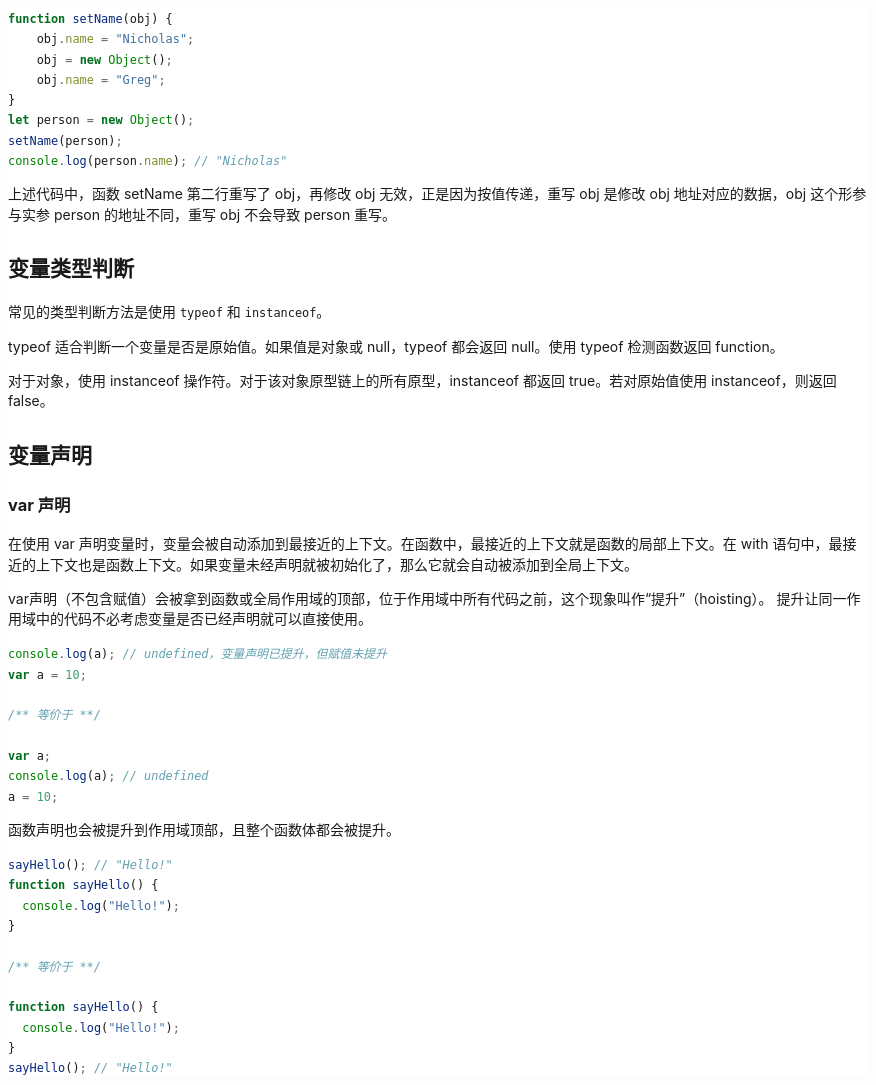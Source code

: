 ```javascript
function setName(obj) {
    obj.name = "Nicholas";
    obj = new Object();
    obj.name = "Greg";
}
let person = new Object();
setName(person);
console.log(person.name); // "Nicholas"
```

上述代码中，函数 setName 第二行重写了 obj，再修改 obj 无效，正是因为按值传递，重写 obj 是修改 obj 地址对应的数据，obj 这个形参与实参 person 的地址不同，重写 obj 不会导致 person 重写。

## 变量类型判断

常见的类型判断方法是使用 `typeof` 和 `instanceof`。

typeof 适合判断一个变量是否是原始值。如果值是对象或 null，typeof 都会返回 null。使用 typeof 检测函数返回 function。

对于对象，使用 instanceof 操作符。对于该对象原型链上的所有原型，instanceof 都返回 true。若对原始值使用 instanceof，则返回 false。

## 变量声明

### var 声明

在使用 var 声明变量时，变量会被自动添加到最接近的上下文。在函数中，最接近的上下文就是函数的局部上下文。在 with 语句中，最接近的上下文也是函数上下文。如果变量未经声明就被初始化了，那么它就会自动被添加到全局上下文。

var声明（不包含赋值）会被拿到函数或全局作用域的顶部，位于作用域中所有代码之前，这个现象叫作“提升”（hoisting）。
提升让同一作用域中的代码不必考虑变量是否已经声明就可以直接使用。

```javascript
console.log(a); // undefined，变量声明已提升，但赋值未提升
var a = 10;

/** 等价于 **/

var a;
console.log(a); // undefined
a = 10;
```

函数声明也会被提升到作用域顶部，且整个函数体都会被提升。

```javascript
sayHello(); // "Hello!"
function sayHello() {
  console.log("Hello!");
}

/** 等价于 **/

function sayHello() {
  console.log("Hello!");
}
sayHello(); // "Hello!"
```
